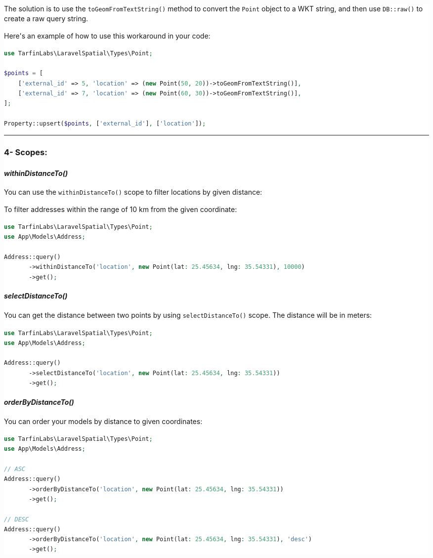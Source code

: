 The solution is to use the `toGeomFromTextString()` method to convert the `Point` object to a WKT string, and then use `DB::raw()` to create a raw query string.

Here's an example of how to use this workaround in your code:

```php
use TarfinLabs\LaravelSpatial\Types\Point;

$points = [
    ['external_id' => 5, 'location' => (new Point(50, 20))->toGeomFromTextString()],
    ['external_id' => 7, 'location' => (new Point(60, 30))->toGeomFromTextString()],
];

Property::upsert($points, ['external_id'], ['location']);
```


***
### 4- Scopes:

#### ***withinDistanceTo()***

You can use the `withinDistanceTo()` scope to filter locations by given distance:

To filter addresses within the range of 10 km from the given coordinate:

```php
use TarfinLabs\LaravelSpatial\Types\Point;
use App\Models\Address;

Address::query()
       ->withinDistanceTo('location', new Point(lat: 25.45634, lng: 35.54331), 10000)
       ->get();
```

#### ***selectDistanceTo()***

You can get the distance between two points by using `selectDistanceTo()` scope. The distance will be in meters:

```php
use TarfinLabs\LaravelSpatial\Types\Point;
use App\Models\Address;

Address::query()
       ->selectDistanceTo('location', new Point(lat: 25.45634, lng: 35.54331))
       ->get();
```

#### ***orderByDistanceTo()***

You can order your models by distance to given coordinates:

```php
use TarfinLabs\LaravelSpatial\Types\Point;
use App\Models\Address;

// ASC
Address::query()
       ->orderByDistanceTo('location', new Point(lat: 25.45634, lng: 35.54331))
       ->get();

// DESC
Address::query()
       ->orderByDistanceTo('location', new Point(lat: 25.45634, lng: 35.54331), 'desc')
       ->get();
```
